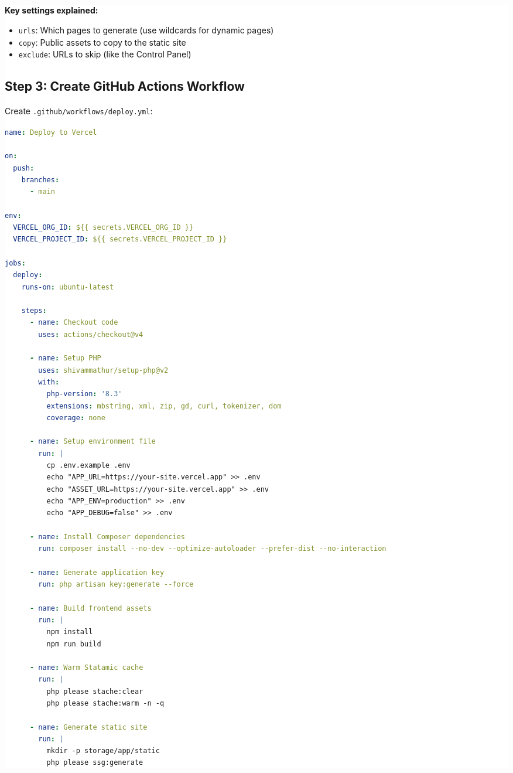 **Key settings explained:**
- `urls`: Which pages to generate (use wildcards for dynamic pages)
- `copy`: Public assets to copy to the static site
- `exclude`: URLs to skip (like the Control Panel)

## Step 3: Create GitHub Actions Workflow

Create `.github/workflows/deploy.yml`:

```yaml
name: Deploy to Vercel

on:
  push:
    branches:
      - main

env:
  VERCEL_ORG_ID: ${{ secrets.VERCEL_ORG_ID }}
  VERCEL_PROJECT_ID: ${{ secrets.VERCEL_PROJECT_ID }}

jobs:
  deploy:
    runs-on: ubuntu-latest

    steps:
      - name: Checkout code
        uses: actions/checkout@v4

      - name: Setup PHP
        uses: shivammathur/setup-php@v2
        with:
          php-version: '8.3'
          extensions: mbstring, xml, zip, gd, curl, tokenizer, dom
          coverage: none

      - name: Setup environment file
        run: |
          cp .env.example .env
          echo "APP_URL=https://your-site.vercel.app" >> .env
          echo "ASSET_URL=https://your-site.vercel.app" >> .env
          echo "APP_ENV=production" >> .env
          echo "APP_DEBUG=false" >> .env

      - name: Install Composer dependencies
        run: composer install --no-dev --optimize-autoloader --prefer-dist --no-interaction

      - name: Generate application key
        run: php artisan key:generate --force

      - name: Build frontend assets
        run: |
          npm install
          npm run build

      - name: Warm Statamic cache
        run: |
          php please stache:clear
          php please stache:warm -n -q

      - name: Generate static site
        run: |
          mkdir -p storage/app/static
          php please ssg:generate
```